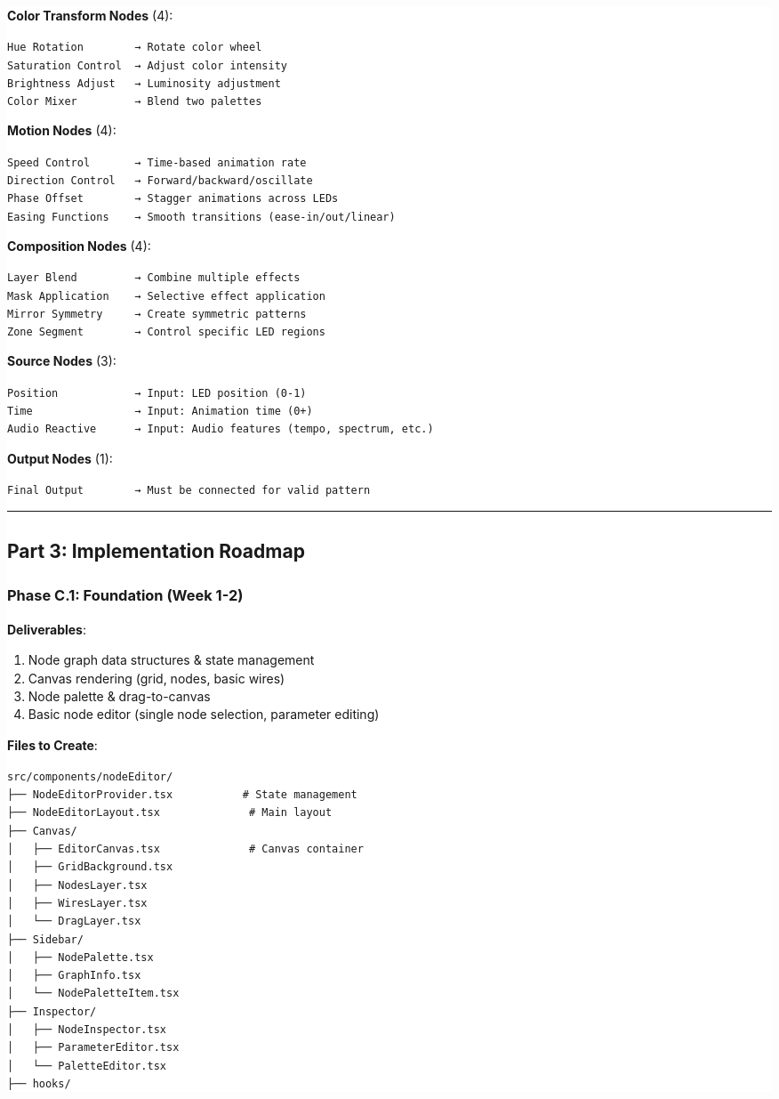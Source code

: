 **Color Transform Nodes** (4):
```
Hue Rotation        → Rotate color wheel
Saturation Control  → Adjust color intensity
Brightness Adjust   → Luminosity adjustment
Color Mixer         → Blend two palettes
```

**Motion Nodes** (4):
```
Speed Control       → Time-based animation rate
Direction Control   → Forward/backward/oscillate
Phase Offset        → Stagger animations across LEDs
Easing Functions    → Smooth transitions (ease-in/out/linear)
```

**Composition Nodes** (4):
```
Layer Blend         → Combine multiple effects
Mask Application    → Selective effect application
Mirror Symmetry     → Create symmetric patterns
Zone Segment        → Control specific LED regions
```

**Source Nodes** (3):
```
Position            → Input: LED position (0-1)
Time                → Input: Animation time (0+)
Audio Reactive      → Input: Audio features (tempo, spectrum, etc.)
```

**Output Nodes** (1):
```
Final Output        → Must be connected for valid pattern
```

---

## Part 3: Implementation Roadmap

### Phase C.1: Foundation (Week 1-2)

**Deliverables**:
1. Node graph data structures & state management
2. Canvas rendering (grid, nodes, basic wires)
3. Node palette & drag-to-canvas
4. Basic node editor (single node selection, parameter editing)

**Files to Create**:
```
src/components/nodeEditor/
├── NodeEditorProvider.tsx           # State management
├── NodeEditorLayout.tsx              # Main layout
├── Canvas/
│   ├── EditorCanvas.tsx              # Canvas container
│   ├── GridBackground.tsx
│   ├── NodesLayer.tsx
│   ├── WiresLayer.tsx
│   └── DragLayer.tsx
├── Sidebar/
│   ├── NodePalette.tsx
│   ├── GraphInfo.tsx
│   └── NodePaletteItem.tsx
├── Inspector/
│   ├── NodeInspector.tsx
│   ├── ParameterEditor.tsx
│   └── PaletteEditor.tsx
├── hooks/
```